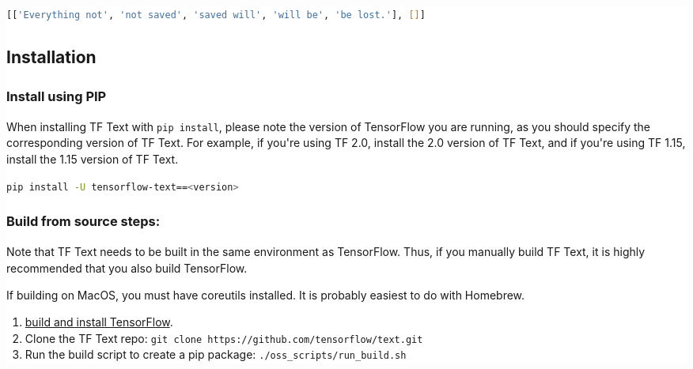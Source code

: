 ```sh
[['Everything not', 'not saved', 'saved will', 'will be', 'be lost.'], []]
```

## Installation

### Install using PIP

When installing TF Text with `pip install`, please note the version
of TensorFlow you are running, as you should specify the corresponding version
of TF Text. For example, if you're using TF 2.0, install the 2.0 version of TF
Text, and if you're using TF 1.15, install the 1.15 version of TF Text.

```bash
pip install -U tensorflow-text==<version>
```

### Build from source steps:

Note that TF Text needs to be built in the same environment as TensorFlow. Thus,
if you manually build TF Text, it is highly recommended that you also build
TensorFlow.

If building on MacOS, you must have coreutils installed. It is probably easiest
to do with Homebrew.

1. [build and install TensorFlow](https://www.tensorflow.org/install/source).
1. Clone the TF Text repo:
   `git clone https://github.com/tensorflow/text.git`
1. Run the build script to create a pip package:
   `./oss_scripts/run_build.sh`
